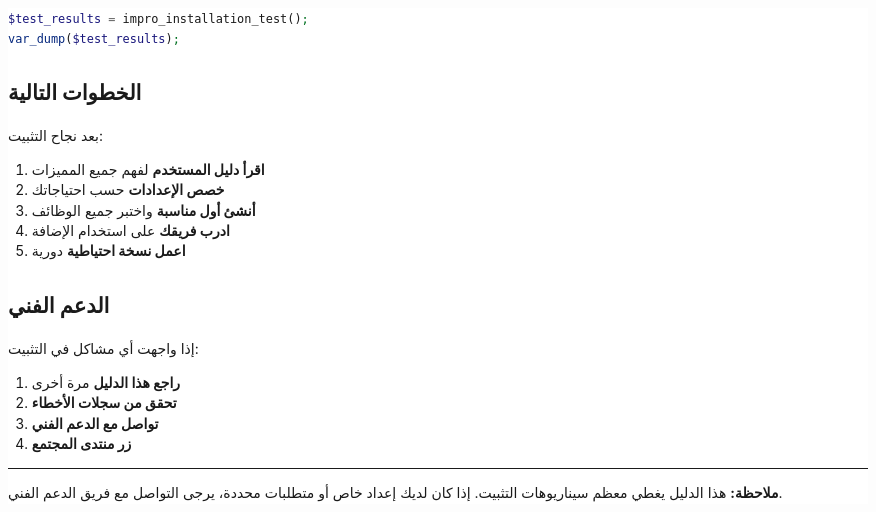 ```php
$test_results = impro_installation_test();
var_dump($test_results);
```

## الخطوات التالية

بعد نجاح التثبيت:

1. **اقرأ دليل المستخدم** لفهم جميع المميزات
2. **خصص الإعدادات** حسب احتياجاتك
3. **أنشئ أول مناسبة** واختبر جميع الوظائف
4. **ادرب فريقك** على استخدام الإضافة
5. **اعمل نسخة احتياطية** دورية

## الدعم الفني

إذا واجهت أي مشاكل في التثبيت:

1. **راجع هذا الدليل** مرة أخرى
2. **تحقق من سجلات الأخطاء**
3. **تواصل مع الدعم الفني**
4. **زر منتدى المجتمع**

---

**ملاحظة:** هذا الدليل يغطي معظم سيناريوهات التثبيت. إذا كان لديك إعداد خاص أو متطلبات محددة، يرجى التواصل مع فريق الدعم الفني.

